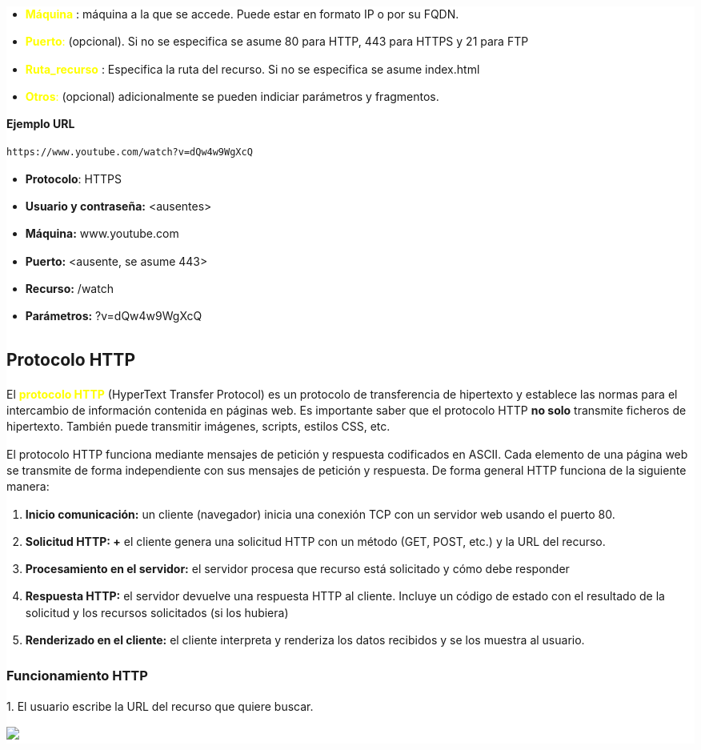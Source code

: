 * <span style="color:#FFFF00"> **Máquina** </span> : máquina a la que se accede\. Puede estar en formato IP o por su FQDN\.

* <span style="color:#FFFF00"> **Puerto**:  </span> \(opcional\)\. Si no se especifica se asume 80 para HTTP\, 443 para HTTPS y 21 para FTP

* <span style="color:#FFFF00"> **Ruta\_recurso** </span> : Especifica la ruta del recurso\. Si no se especifica se asume index\.html

* <span style="color:#FFFF00"> **Otros**: </span> \(opcional\) adicionalmente se pueden indiciar parámetros y fragmentos\.

**Ejemplo URL**

`https://www.youtube.com/watch?v=dQw4w9WgXcQ`

* **Protocolo**: HTTPS

* **Usuario y contraseña:** \<ausentes>

* **Máquina:** www\.youtube\.com

* **Puerto:** <ausente\, se asume 443>

* **Recurso:** /watch

* **Parámetros:** ?v=dQw4w9WgXcQ

## Protocolo HTTP

El  <span style="color:#FFFF00"> **protocolo HTTP**  </span> \(HyperText Transfer Protocol\) es un protocolo de transferencia de hipertexto y establece las normas para el intercambio de información contenida en páginas web. Es importante saber que el protocolo HTTP  **no solo**  transmite ficheros de hipertexto\.  También  puede transmitir imágenes\, scripts\, estilos CSS\, etc\.

El protocolo HTTP funciona mediante mensajes de petición y respuesta codificados en ASCII\. Cada elemento de una página web se transmite de forma independiente con sus mensajes de petición y respuesta. De forma general HTTP funciona de la siguiente manera:

1. **Inicio comunicación:** un cliente \(navegador\) inicia una conexión TCP con un servidor web usando el puerto 80\.

2. **Solicitud HTTP: +** el cliente genera una solicitud HTTP con un método \(GET\, POST\, etc\.\) y la URL del recurso\.

3. **Procesamiento en el servidor:** el servidor procesa que recurso está solicitado y cómo debe responder

4. **Respuesta HTTP:** el servidor devuelve una respuesta HTTP al cliente\. Incluye un código de estado con el resultado de la solicitud y los recursos solicitados \(si los hubiera\)

5. **Renderizado en el cliente:** el cliente interpreta y renderiza los datos recibidos y se los muestra al usuario\.

### Funcionamiento HTTP


1\. El usuario escribe la URL del recurso que quiere buscar\.

![](img%5CT4%20Servidores%20Web0.png)
